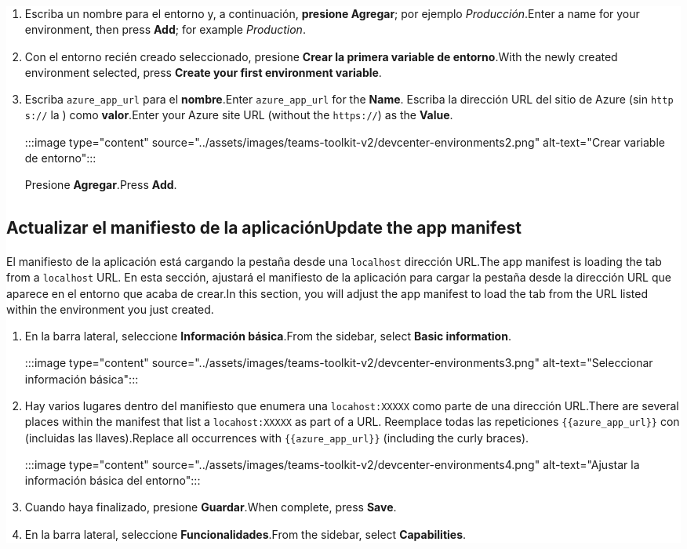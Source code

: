 1. <span data-ttu-id="1a7ce-224">Escriba un nombre para el entorno y, a continuación, **presione Agregar**; por ejemplo _Producción_.</span><span class="sxs-lookup"><span data-stu-id="1a7ce-224">Enter a name for your environment, then press **Add**; for example _Production_.</span></span>

1. <span data-ttu-id="1a7ce-225">Con el entorno recién creado seleccionado, presione **Crear la primera variable de entorno**.</span><span class="sxs-lookup"><span data-stu-id="1a7ce-225">With the newly created environment selected, press **Create your first environment variable**.</span></span>

1. <span data-ttu-id="1a7ce-226">Escriba `azure_app_url` para el **nombre**.</span><span class="sxs-lookup"><span data-stu-id="1a7ce-226">Enter `azure_app_url` for the **Name**.</span></span>  <span data-ttu-id="1a7ce-227">Escriba la dirección URL del sitio de Azure (sin `https://` la ) como **valor**.</span><span class="sxs-lookup"><span data-stu-id="1a7ce-227">Enter your Azure site URL (without the `https://`) as the **Value**.</span></span>

    :::image type="content" source="../assets/images/teams-toolkit-v2/devcenter-environments2.png" alt-text="Crear variable de entorno":::

   <span data-ttu-id="1a7ce-229">Presione **Agregar**.</span><span class="sxs-lookup"><span data-stu-id="1a7ce-229">Press **Add**.</span></span>

## <a name="update-the-app-manifest"></a><span data-ttu-id="1a7ce-230">Actualizar el manifiesto de la aplicación</span><span class="sxs-lookup"><span data-stu-id="1a7ce-230">Update the app manifest</span></span>

<span data-ttu-id="1a7ce-231">El manifiesto de la aplicación está cargando la pestaña desde una `localhost` dirección URL.</span><span class="sxs-lookup"><span data-stu-id="1a7ce-231">The app manifest is loading the tab from a `localhost` URL.</span></span>  <span data-ttu-id="1a7ce-232">En esta sección, ajustará el manifiesto de la aplicación para cargar la pestaña desde la dirección URL que aparece en el entorno que acaba de crear.</span><span class="sxs-lookup"><span data-stu-id="1a7ce-232">In this section, you will adjust the app manifest to load the tab from the URL listed within the environment you just created.</span></span>

1. <span data-ttu-id="1a7ce-233">En la barra lateral, seleccione **Información básica**.</span><span class="sxs-lookup"><span data-stu-id="1a7ce-233">From the sidebar, select **Basic information**.</span></span>

   :::image type="content" source="../assets/images/teams-toolkit-v2/devcenter-environments3.png" alt-text="Seleccionar información básica":::

1. <span data-ttu-id="1a7ce-235">Hay varios lugares dentro del manifiesto que enumera una `locahost:XXXXX` como parte de una dirección URL.</span><span class="sxs-lookup"><span data-stu-id="1a7ce-235">There are several places within the manifest that list a `locahost:XXXXX` as part of a URL.</span></span>  <span data-ttu-id="1a7ce-236">Reemplace todas las repeticiones `{{azure_app_url}}` con (incluidas las llaves).</span><span class="sxs-lookup"><span data-stu-id="1a7ce-236">Replace all occurrences with `{{azure_app_url}}` (including the curly braces).</span></span>

   :::image type="content" source="../assets/images/teams-toolkit-v2/devcenter-environments4.png" alt-text="Ajustar la información básica del entorno":::

1. <span data-ttu-id="1a7ce-238">Cuando haya finalizado, presione **Guardar**.</span><span class="sxs-lookup"><span data-stu-id="1a7ce-238">When complete, press **Save**.</span></span>

1. <span data-ttu-id="1a7ce-239">En la barra lateral, seleccione **Funcionalidades**.</span><span class="sxs-lookup"><span data-stu-id="1a7ce-239">From the sidebar, select **Capabilities**.</span></span>
